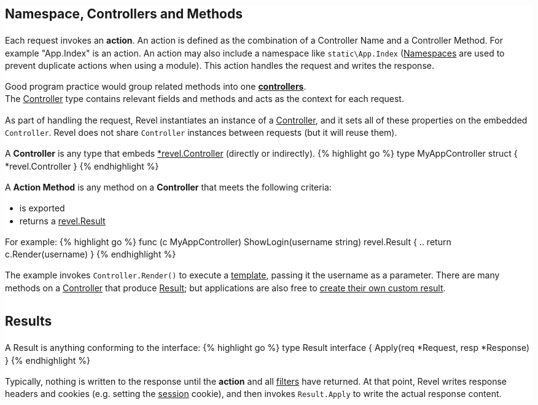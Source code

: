 ## Namespace, Controllers and Methods


Each request invokes an **action**. An action is defined as the combination of a 
Controller Name and a Controller Method. For example "App.Index" is an action. An
action may also include a namespace like `static\App.Index` ([Namespaces](namespace.html)
are used to prevent duplicate actions when using a module). This action 
handles the request and writes the response. 

Good program practice would group related methods into one [**controllers**](controllers.html).  
The [Controller](https://godoc.org/github.com/revel/revel#Controller) type contains relevant
fields and methods and acts as the context for each request.

As part of handling the request, Revel instantiates an instance of a
[Controller](https://godoc.org/github.com/revel/revel#Controller), and it sets all of these properties on the embedded
`Controller`.  Revel does not share `Controller` instances between requests (but it will reuse them).

A **Controller** is any type that embeds [*revel.Controller](https://godoc.org/github.com/revel/revel#Controller) (directly or indirectly).
{% highlight go %}
type MyAppController struct {
    *revel.Controller
}
{% endhighlight %}

A **Action Method** is any method on a **Controller** that meets the following criteria:

* is exported
* returns a [revel.Result](results.html)

For example:
{% highlight go %}
func (c MyAppController) ShowLogin(username string) revel.Result {
	..
	return c.Render(username)
}
{% endhighlight %}

The example invokes `Controller.Render()` to execute a [template](templates.html), passing it the
username as a parameter.  There are many methods on a 
[Controller](https://godoc.org/github.com/revel/revel#Controller) that
produce [Result](https://godoc.org/github.com/revel/revel#Result); 
but applications are also free to [create their own custom result](results.html#CustomResult).

## Results

A Result is anything conforming to the interface:
{% highlight go %}
type Result interface {
	Apply(req *Request, resp *Response)
}
{% endhighlight %}

Typically, nothing is written to the response until the **action** and all
[filters](filters.html) have returned.  At that point, Revel writes response headers and cookies
(e.g. setting the [session](sessionflash.html) cookie), and then invokes `Result.Apply` to write the
actual response content.
